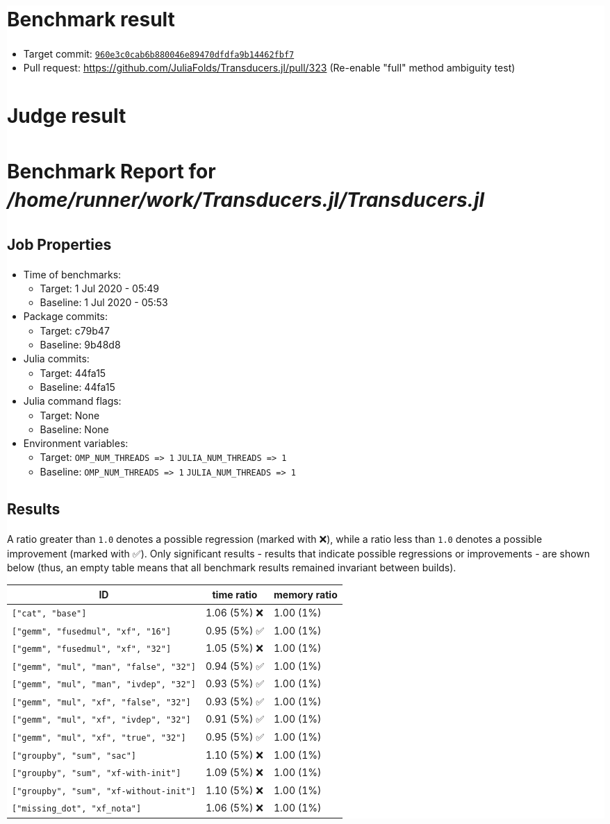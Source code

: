 # Benchmark result

* Target commit: [`960e3c0cab6b880046e89470dfdfa9b14462fbf7`](https://github.com/JuliaFolds/Transducers.jl/commit/960e3c0cab6b880046e89470dfdfa9b14462fbf7)
* Pull request: <https://github.com/JuliaFolds/Transducers.jl/pull/323> (Re-enable "full" method ambiguity test)

# Judge result
# Benchmark Report for */home/runner/work/Transducers.jl/Transducers.jl*

## Job Properties
* Time of benchmarks:
    - Target: 1 Jul 2020 - 05:49
    - Baseline: 1 Jul 2020 - 05:53
* Package commits:
    - Target: c79b47
    - Baseline: 9b48d8
* Julia commits:
    - Target: 44fa15
    - Baseline: 44fa15
* Julia command flags:
    - Target: None
    - Baseline: None
* Environment variables:
    - Target: `OMP_NUM_THREADS => 1` `JULIA_NUM_THREADS => 1`
    - Baseline: `OMP_NUM_THREADS => 1` `JULIA_NUM_THREADS => 1`

## Results
A ratio greater than `1.0` denotes a possible regression (marked with :x:), while a ratio less
than `1.0` denotes a possible improvement (marked with :white_check_mark:). Only significant results - results
that indicate possible regressions or improvements - are shown below (thus, an empty table means that all
benchmark results remained invariant between builds).

| ID                                       | time ratio                   | memory ratio |
|------------------------------------------|------------------------------|--------------|
| `["cat", "base"]`                        |                1.06 (5%) :x: |   1.00 (1%)  |
| `["gemm", "fusedmul", "xf", "16"]`       | 0.95 (5%) :white_check_mark: |   1.00 (1%)  |
| `["gemm", "fusedmul", "xf", "32"]`       |                1.05 (5%) :x: |   1.00 (1%)  |
| `["gemm", "mul", "man", "false", "32"]`  | 0.94 (5%) :white_check_mark: |   1.00 (1%)  |
| `["gemm", "mul", "man", "ivdep", "32"]`  | 0.93 (5%) :white_check_mark: |   1.00 (1%)  |
| `["gemm", "mul", "xf", "false", "32"]`   | 0.93 (5%) :white_check_mark: |   1.00 (1%)  |
| `["gemm", "mul", "xf", "ivdep", "32"]`   | 0.91 (5%) :white_check_mark: |   1.00 (1%)  |
| `["gemm", "mul", "xf", "true", "32"]`    | 0.95 (5%) :white_check_mark: |   1.00 (1%)  |
| `["groupby", "sum", "sac"]`              |                1.10 (5%) :x: |   1.00 (1%)  |
| `["groupby", "sum", "xf-with-init"]`     |                1.09 (5%) :x: |   1.00 (1%)  |
| `["groupby", "sum", "xf-without-init"]`  |                1.10 (5%) :x: |   1.00 (1%)  |
| `["missing_dot", "xf_nota"]`             |                1.06 (5%) :x: |   1.00 (1%)  |